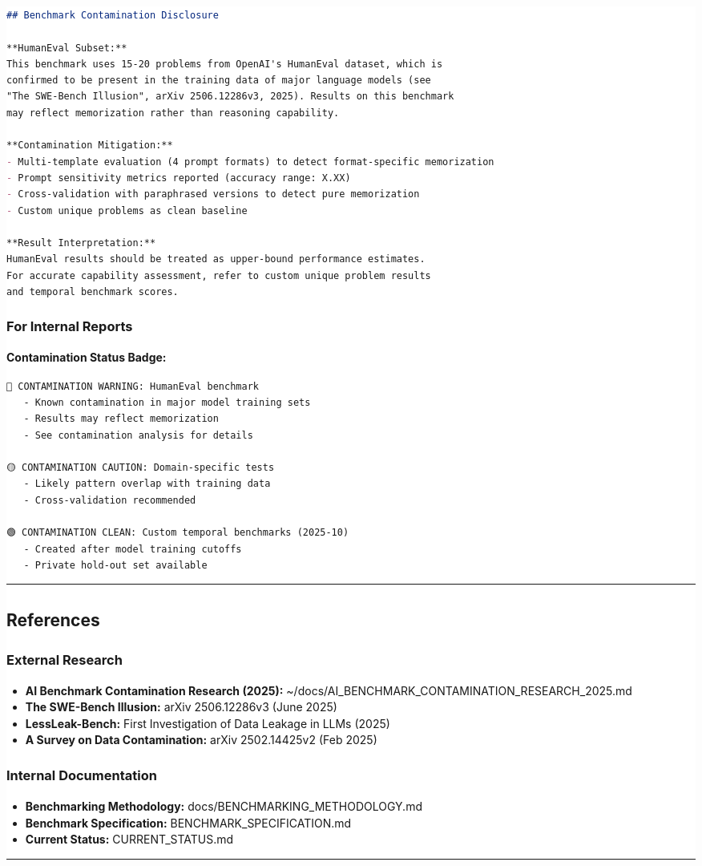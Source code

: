 ```markdown
## Benchmark Contamination Disclosure

**HumanEval Subset:**
This benchmark uses 15-20 problems from OpenAI's HumanEval dataset, which is
confirmed to be present in the training data of major language models (see
"The SWE-Bench Illusion", arXiv 2506.12286v3, 2025). Results on this benchmark
may reflect memorization rather than reasoning capability.

**Contamination Mitigation:**
- Multi-template evaluation (4 prompt formats) to detect format-specific memorization
- Prompt sensitivity metrics reported (accuracy range: X.XX)
- Cross-validation with paraphrased versions to detect pure memorization
- Custom unique problems as clean baseline

**Result Interpretation:**
HumanEval results should be treated as upper-bound performance estimates.
For accurate capability assessment, refer to custom unique problem results
and temporal benchmark scores.
```

### For Internal Reports
**Contamination Status Badge:**

```
🔴 CONTAMINATION WARNING: HumanEval benchmark
   - Known contamination in major model training sets
   - Results may reflect memorization
   - See contamination analysis for details

🟡 CONTAMINATION CAUTION: Domain-specific tests
   - Likely pattern overlap with training data
   - Cross-validation recommended

🟢 CONTAMINATION CLEAN: Custom temporal benchmarks (2025-10)
   - Created after model training cutoffs
   - Private hold-out set available
```

---

## References

### External Research
- **AI Benchmark Contamination Research (2025):** ~/docs/AI_BENCHMARK_CONTAMINATION_RESEARCH_2025.md
- **The SWE-Bench Illusion:** arXiv 2506.12286v3 (June 2025)
- **LessLeak-Bench:** First Investigation of Data Leakage in LLMs (2025)
- **A Survey on Data Contamination:** arXiv 2502.14425v2 (Feb 2025)

### Internal Documentation
- **Benchmarking Methodology:** docs/BENCHMARKING_METHODOLOGY.md
- **Benchmark Specification:** BENCHMARK_SPECIFICATION.md
- **Current Status:** CURRENT_STATUS.md

---